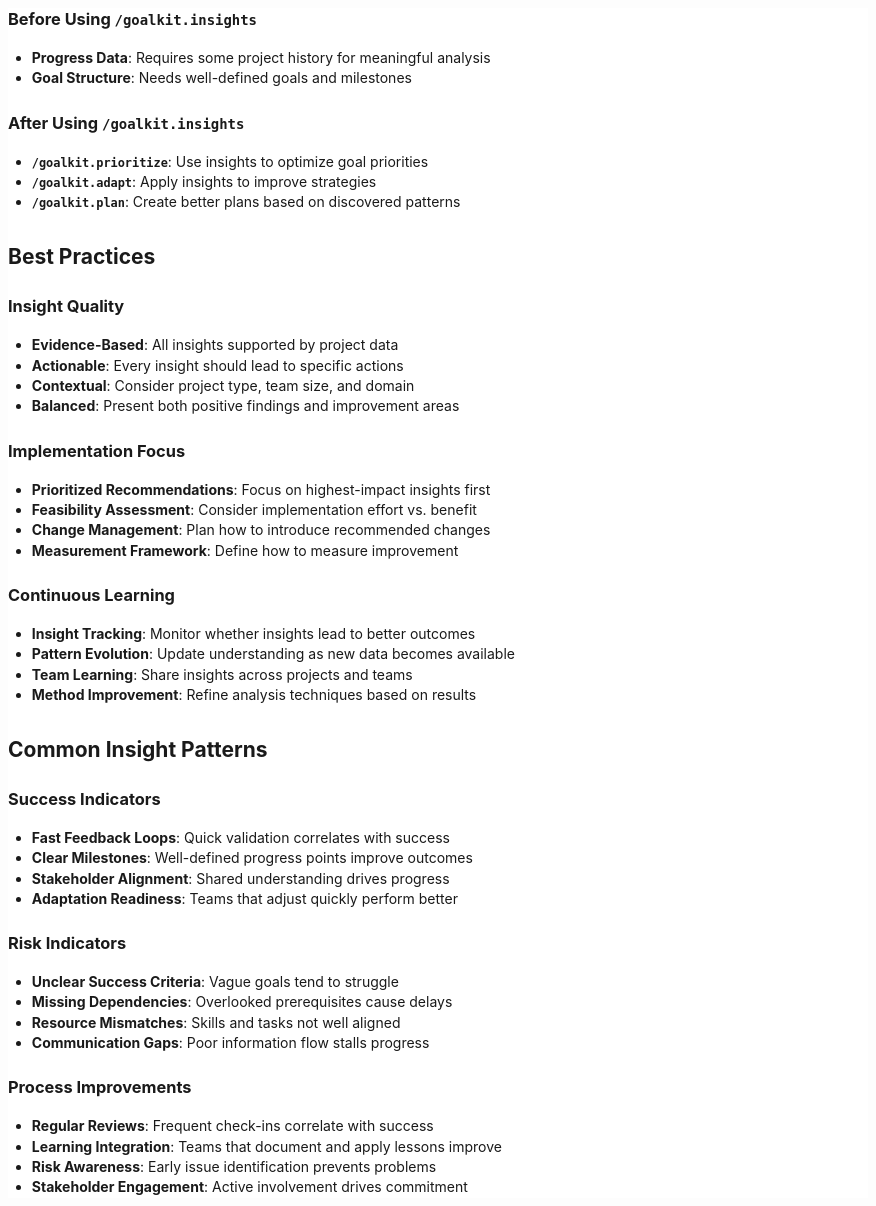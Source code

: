 ### Before Using `/goalkit.insights`
- **Progress Data**: Requires some project history for meaningful analysis
- **Goal Structure**: Needs well-defined goals and milestones

### After Using `/goalkit.insights`
- **`/goalkit.prioritize`**: Use insights to optimize goal priorities
- **`/goalkit.adapt`**: Apply insights to improve strategies
- **`/goalkit.plan`**: Create better plans based on discovered patterns

## Best Practices

### Insight Quality
- **Evidence-Based**: All insights supported by project data
- **Actionable**: Every insight should lead to specific actions
- **Contextual**: Consider project type, team size, and domain
- **Balanced**: Present both positive findings and improvement areas

### Implementation Focus
- **Prioritized Recommendations**: Focus on highest-impact insights first
- **Feasibility Assessment**: Consider implementation effort vs. benefit
- **Change Management**: Plan how to introduce recommended changes
- **Measurement Framework**: Define how to measure improvement

### Continuous Learning
- **Insight Tracking**: Monitor whether insights lead to better outcomes
- **Pattern Evolution**: Update understanding as new data becomes available
- **Team Learning**: Share insights across projects and teams
- **Method Improvement**: Refine analysis techniques based on results

## Common Insight Patterns

### Success Indicators
- **Fast Feedback Loops**: Quick validation correlates with success
- **Clear Milestones**: Well-defined progress points improve outcomes
- **Stakeholder Alignment**: Shared understanding drives progress
- **Adaptation Readiness**: Teams that adjust quickly perform better

### Risk Indicators
- **Unclear Success Criteria**: Vague goals tend to struggle
- **Missing Dependencies**: Overlooked prerequisites cause delays
- **Resource Mismatches**: Skills and tasks not well aligned
- **Communication Gaps**: Poor information flow stalls progress

### Process Improvements
- **Regular Reviews**: Frequent check-ins correlate with success
- **Learning Integration**: Teams that document and apply lessons improve
- **Risk Awareness**: Early issue identification prevents problems
- **Stakeholder Engagement**: Active involvement drives commitment
